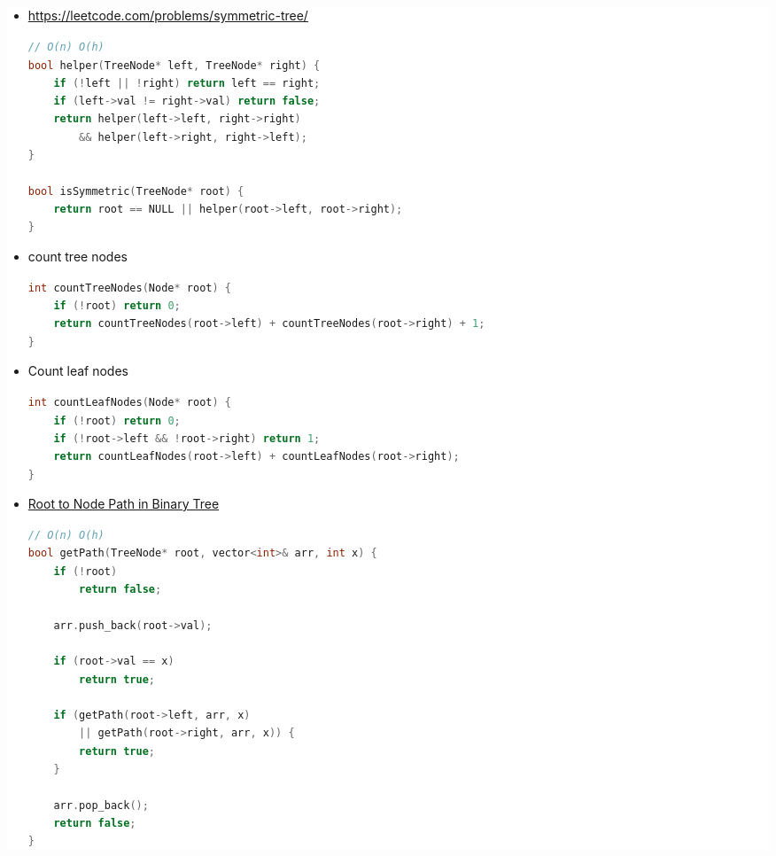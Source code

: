 - https://leetcode.com/problems/symmetric-tree/
    
    ```cpp
    // O(n) O(h)
    bool helper(TreeNode* left, TreeNode* right) {
        if (!left || !right) return left == right;
        if (left->val != right->val) return false;
        return helper(left->left, right->right) 
            && helper(left->right, right->left); 
    }
    
    bool isSymmetric(TreeNode* root) {
        return root == NULL || helper(root->left, root->right);
    }
    ```
    
- count tree nodes
    
    ```cpp
    int countTreeNodes(Node* root) {
        if (!root) return 0;
        return countTreeNodes(root->left) + countTreeNodes(root->right) + 1;
    }
    ```
    
- Count leaf nodes
    
    ```cpp
    int countLeafNodes(Node* root) {
        if (!root) return 0;
        if (!root->left && !root->right) return 1;
        return countLeafNodes(root->left) + countLeafNodes(root->right);
    }
    ```
    
- [Root to Node Path in Binary Tree](https://takeuforward.org/data-structure/print-root-to-node-path-in-a-binary-tree/)
    
    ```cpp
    // O(n) O(h)
    bool getPath(TreeNode* root, vector<int>& arr, int x) {
        if (!root) 
            return false;
    
        arr.push_back(root->val);
    
        if (root->val == x) 
            return true;
        
        if (getPath(root->left, arr, x)
            || getPath(root->right, arr, x)) {
            return true;
        }
    
        arr.pop_back();
        return false;
    }
    